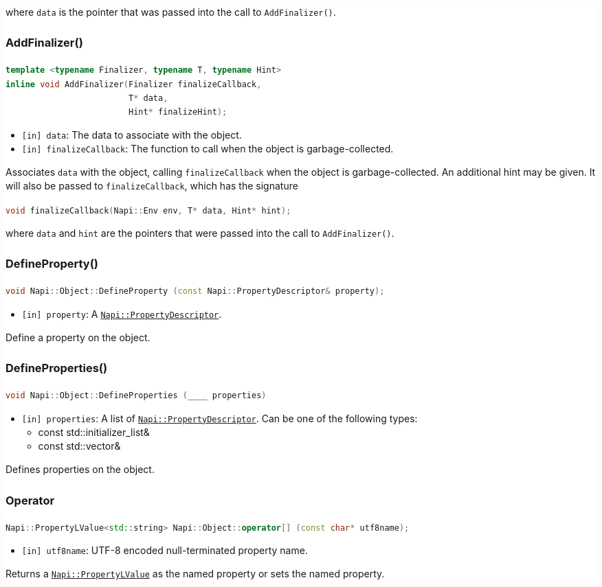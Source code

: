 where `data` is the pointer that was passed into the call to `AddFinalizer()`.

### AddFinalizer\(\)

```cpp
template <typename Finalizer, typename T, typename Hint>
inline void AddFinalizer(Finalizer finalizeCallback,
                         T* data,
                         Hint* finalizeHint);
```

* `[in] data`: The data to associate with the object.
* `[in] finalizeCallback`: The function to call when the object is garbage-collected.

Associates `data` with the object, calling `finalizeCallback` when the object is garbage-collected. An additional hint may be given. It will also be passed to `finalizeCallback`, which has the signature

```cpp
void finalizeCallback(Napi::Env env, T* data, Hint* hint);
```

where `data` and `hint` are the pointers that were passed into the call to `AddFinalizer()`.

### DefineProperty\(\)

```cpp
void Napi::Object::DefineProperty (const Napi::PropertyDescriptor& property);
```

* `[in] property`: A [`Napi::PropertyDescriptor`](property_descriptor.md).

Define a property on the object.

### DefineProperties\(\)

```cpp
void Napi::Object::DefineProperties (____ properties)
```

* `[in] properties`: A list of [`Napi::PropertyDescriptor`](property_descriptor.md). Can be one of the following types:
  * const std::initializer\_list&
  * const std::vector&

Defines properties on the object.

### Operator

```cpp
Napi::PropertyLValue<std::string> Napi::Object::operator[] (const char* utf8name);
```

* `[in] utf8name`: UTF-8 encoded null-terminated property name.

Returns a [`Napi::PropertyLValue`](https://github.com/giulibar/Konect/tree/36adf0373135e1ba10f3740caa61d089557aa08e/node_modules/node-addon-api/doc/propertylvalue.md) as the named property or sets the named property.

